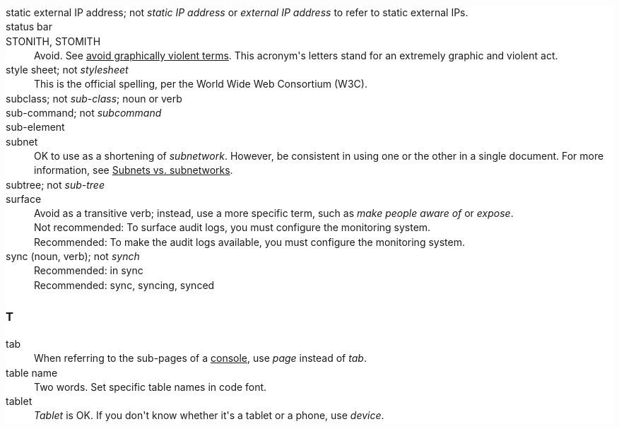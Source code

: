 <dt id="static-external-ip-address">static external IP address; not <em>static IP address</em> or <em>external IP address</em> to refer to static external IPs.</dt>

<dt id="status-bar">status bar</dt>

<dt id="stonith" class="dontuse">STONITH, STOMITH</dt>

<dd>Avoid. See <a href="inclusive-documentation#features-and-users.md">avoid graphically violent terms</a>. This acronym's letters stand for an extremely graphic and violent act.</dd>

<dt id="style-sheet">style sheet; not <em>stylesheet</em></dt>

<dd>This is the official spelling, per the World Wide Web Consortium (W3C).</dd>

<dt id="subclass">subclass; not <em>sub-class</em>; noun or verb</dt>

<dt id="sub-command">sub-command; not <em>subcommand</em></dt>

<dt id="sub-element">sub-element</dt>

<dt id="subnet">subnet</dt>

<dd>OK to use as a shortening of <em>subnetwork</em>. However, be consistent in using one or the other in a single document. For more information, see <a href="https://cloud.google.com/compute/docs/vpc/#subnets_vs_subnetworks">Subnets vs. subnetworks</a>.</dd>

<dt id="subtree">subtree; not <em>sub-tree</em></dt>

<dt id="surface">surface</dt>

<dd>Avoid as a transitive verb; instead, use a more specific term, such as <em>make people aware of</em> or <em>expose</em>.</dd>

<dd><span class="compare-worse">Not recommended:</span> To surface audit logs, you must configure the monitoring system.</dd>

<dd><span class="compare-better">Recommended:</span> To make the audit logs available, you must configure the monitoring system.</dd>

<dt id="sync">sync (noun, verb); not <em>synch</em></dt>

<dd><span class="compare-better">Recommended:</span> in sync</dd>

<dd><span class="compare-better">Recommended:</span> sync, syncing, synced</dd>

</dl>

<h3 id="letter-t">T</h3>
<dl>

<dt id="tab">tab</dt>

<dd>When referring to the sub-pages of a <a href="#console">console</a>, use <em>page</em> instead of <em>tab</em>.</dd>

<dt id="table-name">table name</dt>

<dd>Two words. Set specific table names in code font.</dd>

<dt id="tablet">tablet</dt>

<dd><em>Tablet</em> is OK. If you don't know whether it's a tablet or a phone, use <em>device</em>.</dd>
